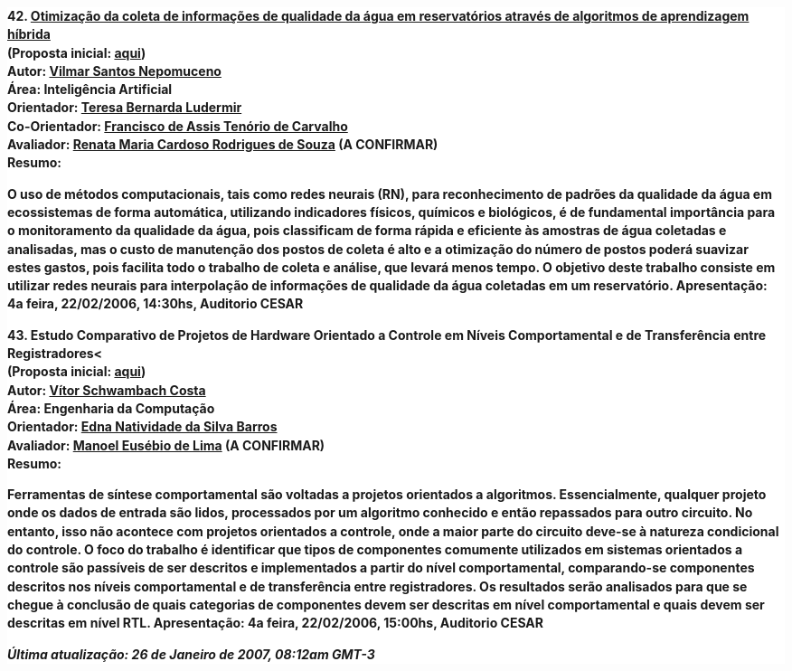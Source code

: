 **42\. [Otimização da coleta de informações de qualidade da água em reservatórios através de algoritmos de aprendizagem híbrida](http://www.cin.ufpe.br/~tg/2005-2/vsn.pdf)**  
   **(Proposta inicial: [aqui](http://www.cin.ufpe.br/~tg/2005-2/vsn-proposta.pdf))**  
   **Autor: [Vilmar Santos Nepomuceno](http://www.cin.ufpe.br/~vsn)**  
   **Área: Inteligência Artificial**  
   **Orientador: [Teresa Bernarda Ludermir](http://www.cin.ufpe.br/~tbl)**  
   **Co-Orientador: [Francisco de Assis Tenório de Carvalho](http://www.cin.ufpe.br/~fatc)**  
   **Avaliador: [Renata Maria Cardoso Rodrigues de Souza](http://www.cin.ufpe.br/~rmcrs) (A CONFIRMAR)**  
   **Resumo:**

**O uso de métodos computacionais, tais como redes neurais (RN), para reconhecimento de padrões da qualidade da água em ecossistemas de forma automática, utilizando indicadores físicos, químicos e biológicos, é de fundamental importância para o monitoramento da qualidade da água, pois classificam de forma rápida e eficiente às amostras de água coletadas e analisadas, mas o custo de manutenção dos postos de coleta é alto e a otimização do número de postos poderá suavizar estes gastos, pois facilita todo o trabalho de coleta e análise, que levará menos tempo. O objetivo deste trabalho consiste em utilizar redes neurais para interpolação de informações de qualidade da água coletadas em um reservatório.   Apresentação: 4a feira, 22/02/2006, 14:30hs, Auditorio CESAR**

**43\. Estudo Comparativo de Projetos de Hardware Orientado a Controle em Níveis Comportamental e de Transferência entre Registradores\<**  
   **(Proposta inicial: [aqui](http://www.cin.ufpe.br/~tg/2005-2/vsc-proposta.pdf))**  
   **Autor: [Vítor Schwambach Costa](http://www.cin.ufpe.br/~vsc)**  
   **Área: Engenharia da Computação**  
   **Orientador: [Edna Natividade da Silva Barros](http://www.cin.ufpe.br/~ensb)**  
   **Avaliador: [Manoel Eusébio de Lima](http://www.cin.ufpe.br/~mel) (A CONFIRMAR)**  
   **Resumo:**

**Ferramentas de síntese comportamental são voltadas a projetos orientados a algoritmos. Essencialmente, qualquer projeto onde os dados de entrada são lidos, processados por um algoritmo conhecido e então repassados para outro circuito. No entanto, isso não acontece com projetos orientados a controle, onde a maior parte do circuito deve-se à natureza condicional do controle. O foco do trabalho é identificar que tipos de componentes comumente utilizados em sistemas orientados a controle são passíveis de ser descritos e implementados a partir do nível comportamental, comparando-se componentes descritos nos níveis comportamental e de transferência entre registradores. Os resultados serão analisados para que se chegue à conclusão de quais categorias de componentes devem ser descritas em nível comportamental e quais devem ser descritas em nível RTL.   Apresentação: 4a feira, 22/02/2006, 15:00hs, Auditorio CESAR**

***Última atualização: 26 de Janeiro de 2007, 08:12am GMT-3***

